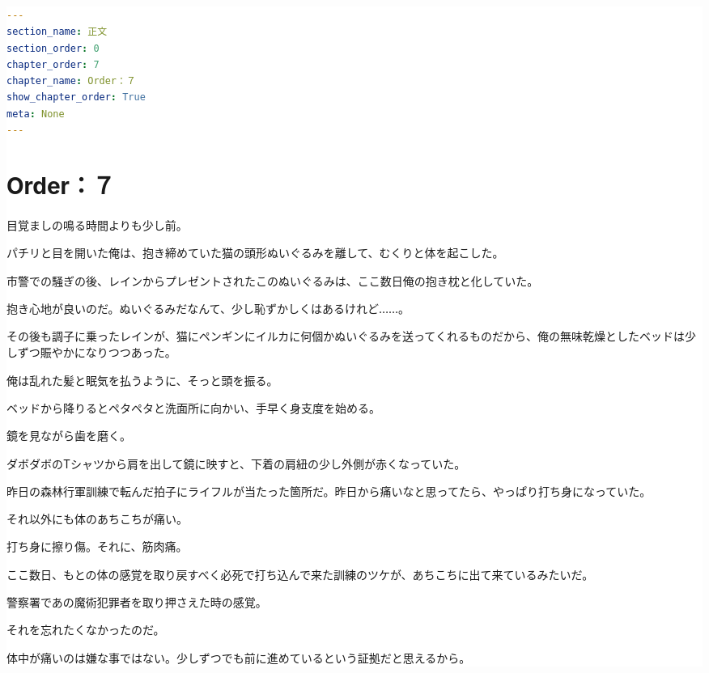 ```yaml
---
section_name: 正文
section_order: 0
chapter_order: 7
chapter_name: Order：７
show_chapter_order: True
meta: None
---
```


# Order：７
<div class="novel_view" id="novel_honbun">
 <p id="L1">
  目覚ましの鳴る時間よりも少し前。
 </p>
 <p id="L2">
  パチリと目を開いた俺は、抱き締めていた猫の頭形ぬいぐるみを離して、むくりと体を起こした。
 </p>
 <p id="L3">
  市警での騒ぎの後、レインからプレゼントされたこのぬいぐるみは、ここ数日俺の抱き枕と化していた。
 </p>
 <p id="L4">
  抱き心地が良いのだ。ぬいぐるみだなんて、少し恥ずかしくはあるけれど……。
 </p>
 <p id="L5">
  その後も調子に乗ったレインが、猫にペンギンにイルカに何個かぬいぐるみを送ってくれるものだから、俺の無味乾燥としたベッドは少しずつ賑やかになりつつあった。
 </p>
 <p id="L6">
  俺は乱れた髪と眠気を払うように、そっと頭を振る。
 </p>
 <p id="L7">
  ベッドから降りるとペタペタと洗面所に向かい、手早く身支度を始める。
 </p>
 <p id="L8">
  鏡を見ながら歯を磨く。
 </p>
 <p id="L9">
  ダボダボのTシャツから肩を出して鏡に映すと、下着の肩紐の少し外側が赤くなっていた。
 </p>
 <p id="L10">
  昨日の森林行軍訓練で転んだ拍子にライフルが当たった箇所だ。昨日から痛いなと思ってたら、やっぱり打ち身になっていた。
 </p>
 <p id="L11">
  それ以外にも体のあちこちが痛い。
 </p>
 <p id="L12">
  打ち身に擦り傷。それに、筋肉痛。
 </p>
 <p id="L13">
  ここ数日、もとの体の感覚を取り戻すべく必死で打ち込んで来た訓練のツケが、あちこちに出て来ているみたいだ。
 </p>
 <p id="L14">
  警察署であの魔術犯罪者を取り押さえた時の感覚。
 </p>
 <p id="L15">
  それを忘れたくなかったのだ。
 </p>
 <p id="L16">
  体中が痛いのは嫌な事ではない。少しずつでも前に進めているという証拠だと思えるから。
 </p>
 <p id="L17">